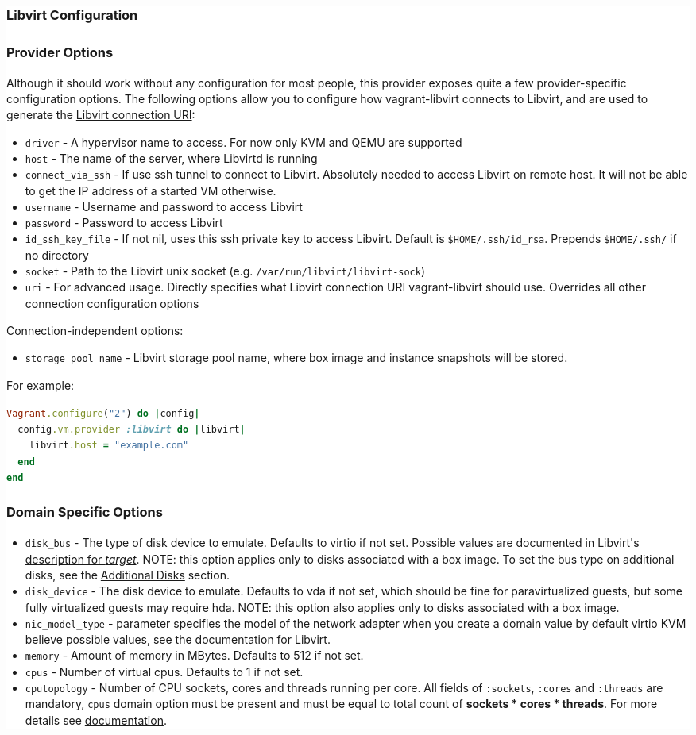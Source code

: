 ### Libvirt Configuration

### Provider Options

Although it should work without any configuration for most people, this
provider exposes quite a few provider-specific configuration options. The
following options allow you to configure how vagrant-libvirt connects to
Libvirt, and are used to generate the [Libvirt connection
URI](http://libvirt.org/uri.html):

* `driver` - A hypervisor name to access. For now only KVM and QEMU are
  supported
* `host` - The name of the server, where Libvirtd is running
* `connect_via_ssh` - If use ssh tunnel to connect to Libvirt. Absolutely
  needed to access Libvirt on remote host. It will not be able to get the IP
  address of a started VM otherwise.
* `username` - Username and password to access Libvirt
* `password` - Password to access Libvirt
* `id_ssh_key_file` - If not nil, uses this ssh private key to access Libvirt.
  Default is `$HOME/.ssh/id_rsa`. Prepends `$HOME/.ssh/` if no directory
* `socket` - Path to the Libvirt unix socket (e.g.
  `/var/run/libvirt/libvirt-sock`)
* `uri` - For advanced usage. Directly specifies what Libvirt connection URI
  vagrant-libvirt should use. Overrides all other connection configuration
  options

Connection-independent options:

* `storage_pool_name` - Libvirt storage pool name, where box image and instance
  snapshots will be stored.

For example:

```ruby
Vagrant.configure("2") do |config|
  config.vm.provider :libvirt do |libvirt|
    libvirt.host = "example.com"
  end
end
```

### Domain Specific Options

* `disk_bus` - The type of disk device to emulate. Defaults to virtio if not
  set. Possible values are documented in Libvirt's [description for
  _target_](http://libvirt.org/formatdomain.html#elementsDisks). NOTE: this
  option applies only to disks associated with a box image. To set the bus type
  on additional disks, see the [Additional Disks](#additional-disks) section.
* `disk_device` - The disk device to emulate. Defaults to vda if not
  set, which should be fine for paravirtualized guests, but some fully
  virtualized guests may require hda. NOTE: this option also applies only to
  disks associated with a box image.
* `nic_model_type` - parameter specifies the model of the network adapter when
  you create a domain value by default virtio KVM believe possible values, see
  the [documentation for
  Libvirt](https://libvirt.org/formatdomain.html#elementsNICSModel).
* `memory` - Amount of memory in MBytes. Defaults to 512 if not set.
* `cpus` - Number of virtual cpus. Defaults to 1 if not set.
* `cputopology` - Number of CPU sockets, cores and threads running per core. All fields of `:sockets`, `:cores` and `:threads` are mandatory, `cpus` domain option must be present and must be equal to total count of **sockets * cores * threads**. For more details see [documentation](https://libvirt.org/formatdomain.html#elementsCPU).
